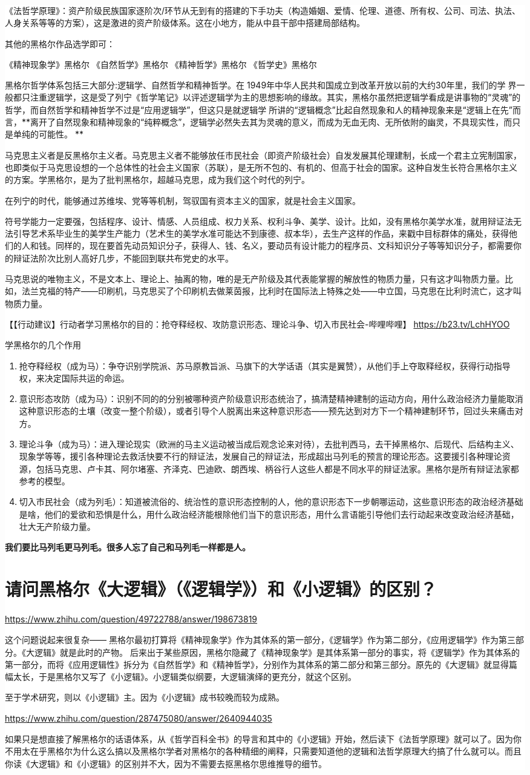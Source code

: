 《法哲学原理》：资产阶级民族国家逐阶次/环节从无到有的搭建的下手功夫（构造婚姻、爱情、伦理、道德、所有权、公司、司法、执法、人身关系等等的方案），这是激进的资产阶级体系。这在小地方，能从中县干部中搭建局部结构。

其他的黑格尔作品选学即可：

《精神现象学》黑格尔
《自然哲学》黑格尔
《精神哲学》黑格尔
 《哲学史》黑格尔

黑格尔哲学体系包括三大部分:逻辑学、自然哲学和精神哲学。在 1949年中华人民共和国成立到改革开放以前的大约30年里，我们的学 界一般都只注重逻辑学，这是受了列宁《哲学笔记》以评述逻辑学为主的思想影响的缘故。其实，黑格尔虽然把逻辑学看成是讲事物的“灵魂”的 哲学，而自然哲学和精神哲学不过是“应用逻辑学”，但这只是就逻辑学 所讲的“逻辑概念”比起自然现象和人的精神现象来是“逻辑上在先”而 言，**离开了自然现象和精神现象的“纯粹概念”，逻辑学必然失去其为灵魂的意义，而成为无血无肉、无所依附的幽灵，不具现实性，而只是单纯的可能性。 **

马克思主义者是反黑格尔主义者。马克思主义者不能够放任市民社会（即资产阶级社会）自发发展其伦理建制，长成一个君主立宪制国家，也即类似于马克思设想的一个总体性的社会主义国家（苏联），是无所不包的、有机的、但高于社会的国家。这种自发生长符合黑格尔主义的方案。学黑格尔，是为了批判黑格尔，超越马克思，成为我们这个时代的列宁。

在列宁的时代，能够通过苏维埃、党等等机制，驾驭国有资本主义的国家，就是社会主义国家。

符号学能力一定要强，包括程序、设计、情感、人员组成、权力关系、权利斗争、美学、设计。比如，没有黑格尔美学水准，就用辩证法无法引导艺术系毕业生的美学生产能力（艺术生的美学水准可能达不到康德、叔本华），去生产这样的作品，来戳中目标群体的痛处，获得他们的人和钱。同样的，现在要首先动员知识分子，获得人、钱、名义，要动员有设计能力的程序员、文科知识分子等等知识分子，都需要你的辩证法阶次比别人高好几步，不能回到联共布党史的水平。

马克思说的唯物主义，不是文本上、理论上、抽离的物，唯的是无产阶级及其代表能掌握的解放性的物质力量，只有这才叫物质力量。比如，法兰克福的特产——印刷机，马克思买了个印刷机去做莱茵报，比利时在国际法上特殊之处——中立国，马克思在比利时流亡，这才叫物质力量。

【【行动建议】行动者学习黑格尔的目的：抢夺释经权、攻防意识形态、理论斗争、切入市民社会-哔哩哔哩】 https://b23.tv/LchHYOO

学黑格尔的几个作用

1. 抢夺释经权（成为马）：争夺识别学院派、苏马原教旨派、马旗下的大学话语（其实是翼赞），从他们手上夺取释经权，获得行动指导权，来决定国际共运的命运。
2. 意识形态攻防（成为马）：识别不同的的分别被哪种资产阶级意识形态统治了，搞清楚精神建制的运动方向，用什么政治经济力量能取消这种意识形态的土壤（改变一整个阶级），或者引导个人脱离出来这种意识形态——预先达到对方下一个精神建制环节，回过头来痛击对方。

3. 理论斗争（成为马）：进入理论现实（欧洲的马主义运动被当成后观念论来对待），去批判西马，去干掉黑格尔、后现代、后结构主义、现象学等等，援引各种理论去救活快要不行的辩证法，发展自己的辩证法，形成超出马列毛的预言的理论形态。这要援引各种理论资源，包括马克思、卢卡其、阿尔堵塞、齐泽克、巴迪欧、朗西埃、柄谷行人这些人都是不同水平的辩证法家。黑格尔是所有辩证法家都参考的模型。

4. 切入市民社会（成为列毛）：知道被流俗的、统治性的意识形态控制的人，他的意识形态下一步朝哪运动，这些意识形态的政治经济基础是啥，他们的爱欲和恐惧是什么，用什么政治经济能根除他们当下的意识形态，用什么言语能引导他们去行动起来改变政治经济基础，壮大无产阶级力量。

**我们要比马列毛更马列毛。很多人忘了自己和马列毛一样都是人。**

# 请问黑格尔《大逻辑》（《逻辑学》）和《小逻辑》的区别？

https://www.zhihu.com/question/49722788/answer/198673819

这个问题说起来很复杂——
黑格尔最初打算将《精神现象学》作为其体系的第一部分，《逻辑学》作为第二部分，《应用逻辑学》作为第三部分。《大逻辑》就是此时的产物。
后来出于某些原因，黑格尔隐藏了《精神现象学》是其体系第一部分的事实，将《逻辑学》作为其体系的第一部分，而将《应用逻辑性》拆分为《自然哲学》和《精神哲学》，分别作为其体系的第二部分和第三部分。原先的《大逻辑》就显得篇幅太长，于是黑格尔又写了《小逻辑》。小逻辑类似纲要，大逻辑演绎的更充分，就这个区别。

至于学术研究，则以《小逻辑》主。因为《小逻辑》成书较晚而较为成熟。

https://www.zhihu.com/question/287475080/answer/2640944035

如果只是想直接了解黑格尔的话语体系，从《哲学百科全书》的导言和其中的《小逻辑》开始，然后读下《法哲学原理》就可以了。因为你不用太在乎黑格尔为什么这么搞以及黑格尔学者对黑格尔的各种精细的阐释，只需要知道他的逻辑和法哲学原理大约搞了什么就可以。而且你读《大逻辑》和《小逻辑》的区别并不大，因为不需要去抠黑格尔思维推导的细节。
